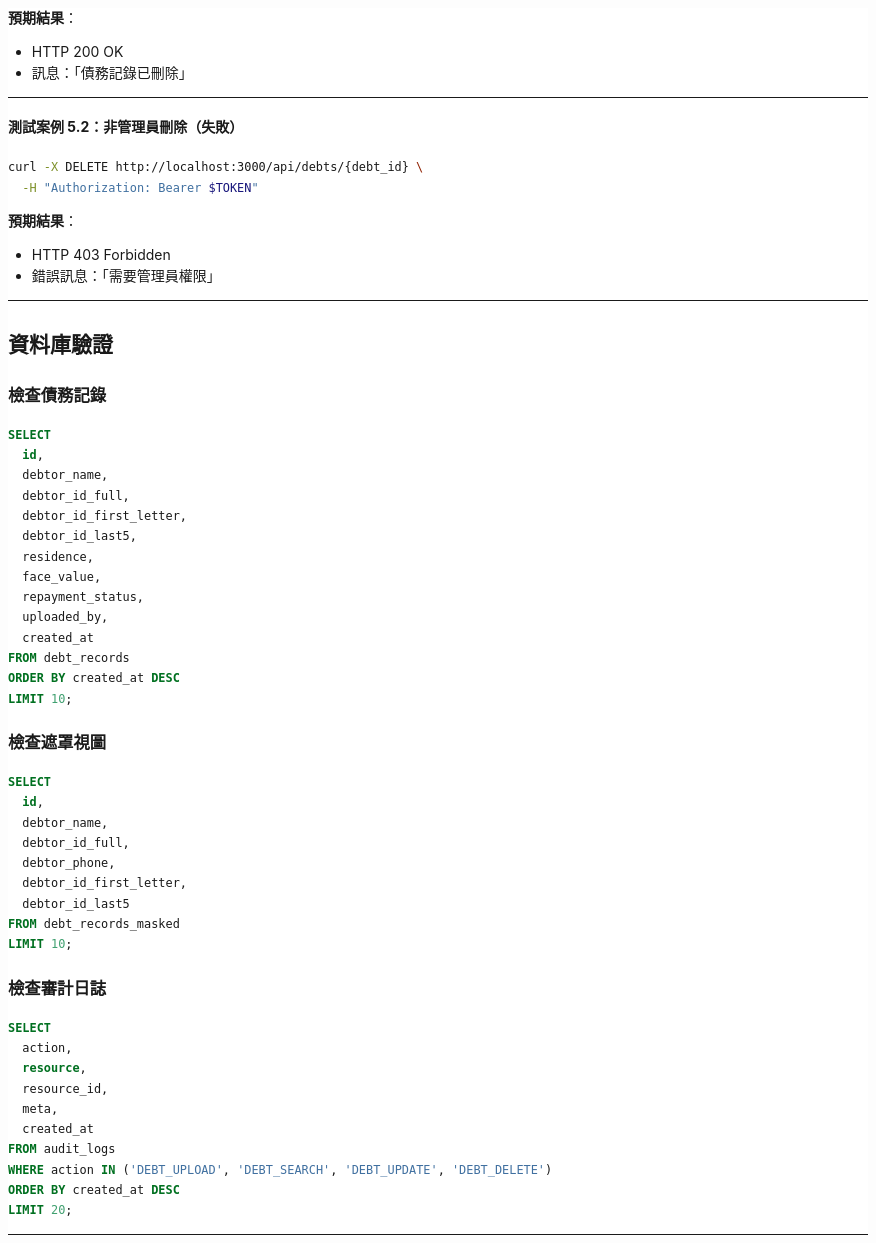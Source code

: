 **預期結果**：
- HTTP 200 OK
- 訊息：「債務記錄已刪除」

---

#### 測試案例 5.2：非管理員刪除（失敗）
```bash
curl -X DELETE http://localhost:3000/api/debts/{debt_id} \
  -H "Authorization: Bearer $TOKEN"
```

**預期結果**：
- HTTP 403 Forbidden
- 錯誤訊息：「需要管理員權限」

---

## 資料庫驗證

### 檢查債務記錄
```sql
SELECT 
  id,
  debtor_name,
  debtor_id_full,
  debtor_id_first_letter,
  debtor_id_last5,
  residence,
  face_value,
  repayment_status,
  uploaded_by,
  created_at
FROM debt_records
ORDER BY created_at DESC
LIMIT 10;
```

### 檢查遮罩視圖
```sql
SELECT 
  id,
  debtor_name,
  debtor_id_full,
  debtor_phone,
  debtor_id_first_letter,
  debtor_id_last5
FROM debt_records_masked
LIMIT 10;
```

### 檢查審計日誌
```sql
SELECT 
  action,
  resource,
  resource_id,
  meta,
  created_at
FROM audit_logs
WHERE action IN ('DEBT_UPLOAD', 'DEBT_SEARCH', 'DEBT_UPDATE', 'DEBT_DELETE')
ORDER BY created_at DESC
LIMIT 20;
```

---